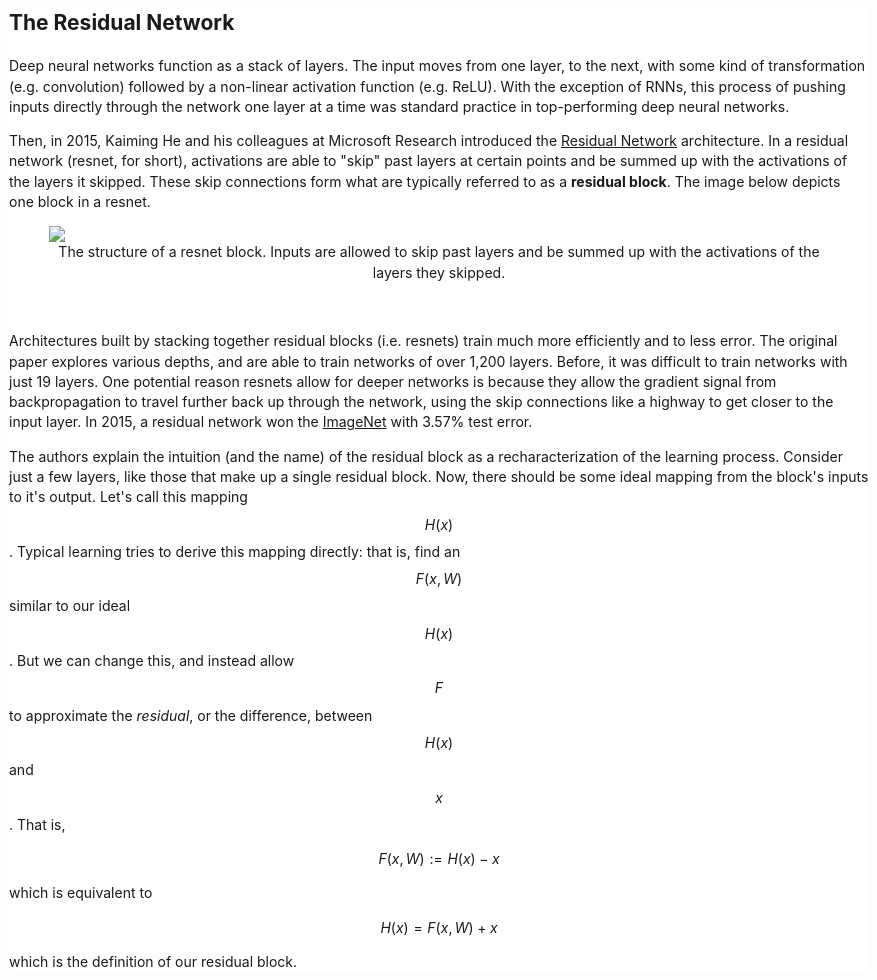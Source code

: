 ## The Residual Network

Deep neural networks function as a stack of layers. The input moves from one
layer, to the next, with some kind of transformation (e.g. convolution) followed
by a non-linear activation function (e.g. ReLU). With the exception of RNNs,
this process of pushing inputs directly through the network one layer
at a time was standard practice in top-performing deep neural networks.

Then, in 2015, Kaiming He and his colleagues at Microsoft Research introduced
the [Residual Network][resnet-orig] architecture. In a residual network (resnet,
for short), activations are able to "skip" past layers at certain points and be
summed up with the activations of the layers it skipped. These skip connections
form what are typically referred to as a __residual block__. The image below
depicts one block in a resnet.

<figure class="image">
<img style="display:block; margin:0 auto;" src="{{ site.url
}}/images/wideresnet/resnet-block.png">
<figcaption style="display:block;margin:0 auto;text-align:center">The structure
of a resnet block. Inputs are allowed to skip past layers and be summed up
with the activations of the layers they skipped.</figcaption>
</figure>
<br>

Architectures built by stacking together residual blocks (i.e. resnets) 
train much more efficiently and to less error. The original paper explores
various depths, and are able to train networks of over 1,200 layers. Before, it
was difficult to train networks with just 19 layers. One potential reason
resnets allow for deeper networks is because they allow the gradient
signal from backpropagation to travel further back up through the network, using
the skip connections like a highway to get closer to the input layer. In 2015, a
residual network won the [ImageNet][imagenet] with 3.57% test error.

The authors explain the intuition (and the name) of the residual block as a
recharacterization of the learning process. Consider just a few layers, like
those that make up a single residual block. Now, there should be some ideal
mapping from the block's inputs to it's output. Let's call this mapping
$$H(x)$$. Typical learning tries to derive this mapping directly: that is, find
an $$F(x, W)$$ similar to our ideal $$H(x)$$. But we can change this, and
instead allow $$F$$ to approximate the _residual_, or the difference, between
$$H(x)$$ and $$x$$. That is,

$$
F(x, W) := H(x) - x
$$

which is equivalent to

$$
H(x) = F(x, W) + x
$$

which is the definition of our residual block.


[wide-resnet]: https://arxiv.org/abs/1605.07146
[resnet-orig]: https://arxiv.org/abs/1512.03385v1
[imagenet]: http://www.image-net.org
[cifar]: https://www.cs.toronto.edu/~kriz/cifar.html
[shake-drop]: https://arxiv.org/abs/1802.02375
[fastai]: https://github.com/fastai/fastai